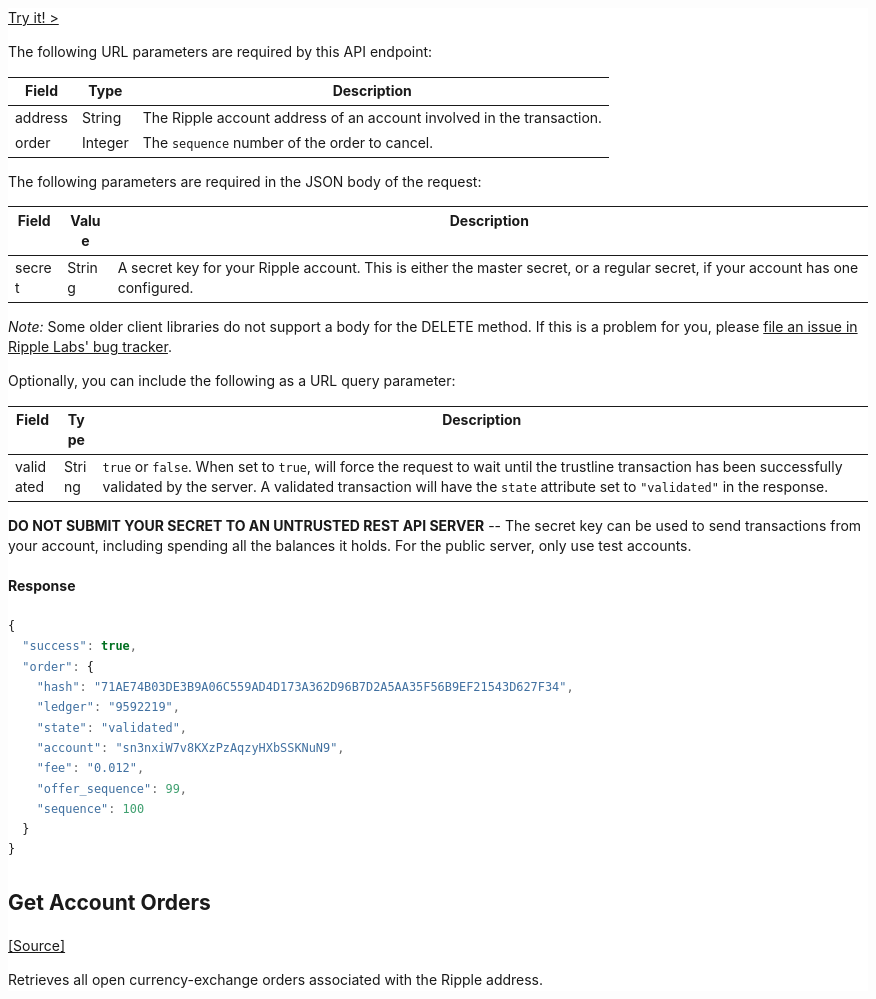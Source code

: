 [Try it! >](https://ripple.com/build/rest-tool#cancel-order)

The following URL parameters are required by this API endpoint:

| Field | Type | Description |
|-------|------|-------------|
| address | String | The Ripple account address of an account involved in the transaction. |
| order | Integer | The `sequence` number of the order to cancel. |

The following parameters are required in the JSON body of the request:

| Field | Value | Description |
|-------|-------|-------------|
| secret | String | A secret key for your Ripple account. This is either the master secret, or a regular secret, if your account has one configured. |

*Note:* Some older client libraries do not support a body for the DELETE method. If this is a problem for you, please [file an issue in Ripple Labs' bug tracker](https://ripplelabs.atlassian.net/browse/RLJS).

Optionally, you can include the following as a URL query parameter:

| Field | Type | Description |
|-------|------|-------------|
| validated | String | `true` or `false`. When set to `true`, will force the request to wait until the trustline transaction has been successfully validated by the server. A validated transaction will have the `state` attribute set to `"validated"` in the response. |

__DO NOT SUBMIT YOUR SECRET TO AN UNTRUSTED REST API SERVER__ -- The secret key can be used to send transactions from your account, including spending all the balances it holds. For the public server, only use test accounts.

#### Response ####

```js
{
  "success": true,
  "order": {
    "hash": "71AE74B03DE3B9A06C559AD4D173A362D96B7D2A5AA35F56B9EF21543D627F34",
    "ledger": "9592219",
    "state": "validated",
    "account": "sn3nxiW7v8KXzPzAqzyHXbSSKNuN9",
    "fee": "0.012",
    "offer_sequence": 99,
    "sequence": 100
  }
}
```

## Get Account Orders ##
[[Source]<br>](https://github.com/ripple/ripple-rest/blob/59ea02d634ac4a308db2ba21781efbc02f5ccf53/api/orders.js#L38 "Source")

Retrieves all open currency-exchange orders associated with the Ripple address.


